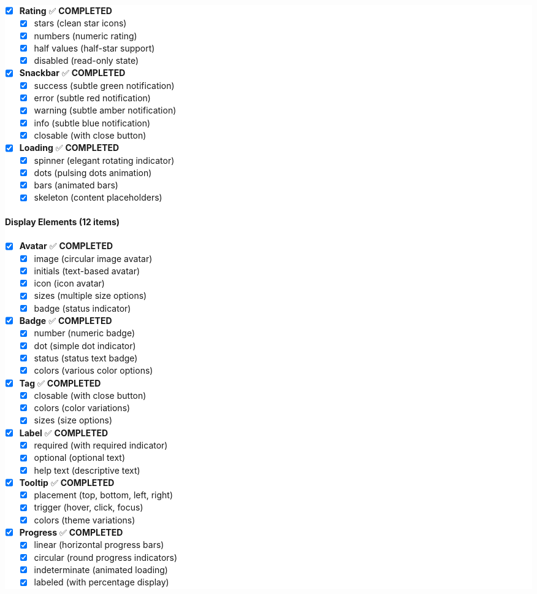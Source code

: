 - [x] **Rating** ✅ **COMPLETED**
  - [x] stars (clean star icons)
  - [x] numbers (numeric rating)
  - [x] half values (half-star support)
  - [x] disabled (read-only state)

- [x] **Snackbar** ✅ **COMPLETED**
  - [x] success (subtle green notification)
  - [x] error (subtle red notification)
  - [x] warning (subtle amber notification)
  - [x] info (subtle blue notification)
  - [x] closable (with close button)

- [x] **Loading** ✅ **COMPLETED**
  - [x] spinner (elegant rotating indicator)
  - [x] dots (pulsing dots animation)
  - [x] bars (animated bars)
  - [x] skeleton (content placeholders)

#### Display Elements (12 items)

- [x] **Avatar** ✅ **COMPLETED**
  - [x] image (circular image avatar)
  - [x] initials (text-based avatar)
  - [x] icon (icon avatar)
  - [x] sizes (multiple size options)
  - [x] badge (status indicator)

- [x] **Badge** ✅ **COMPLETED**
  - [x] number (numeric badge)
  - [x] dot (simple dot indicator)
  - [x] status (status text badge)
  - [x] colors (various color options)

- [x] **Tag** ✅ **COMPLETED**
  - [x] closable (with close button)
  - [x] colors (color variations)
  - [x] sizes (size options)

- [x] **Label** ✅ **COMPLETED**
  - [x] required (with required indicator)
  - [x] optional (optional text)
  - [x] help text (descriptive text)

- [x] **Tooltip** ✅ **COMPLETED**
  - [x] placement (top, bottom, left, right)
  - [x] trigger (hover, click, focus)
  - [x] colors (theme variations)

- [x] **Progress** ✅ **COMPLETED**
  - [x] linear (horizontal progress bars)
  - [x] circular (round progress indicators)
  - [x] indeterminate (animated loading)
  - [x] labeled (with percentage display)
